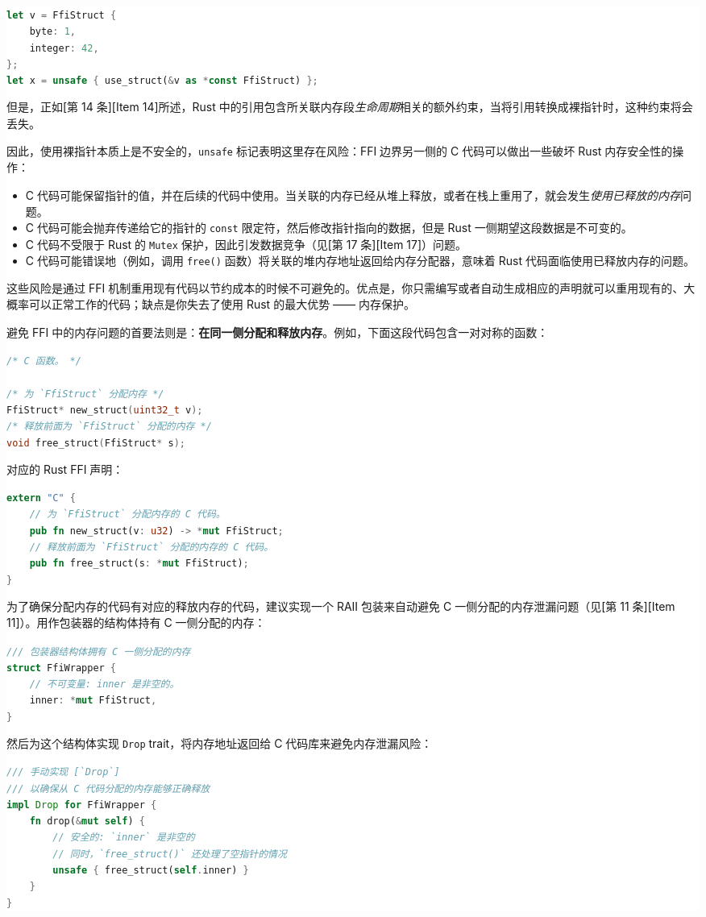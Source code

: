 ```rust
let v = FfiStruct {
    byte: 1,
    integer: 42,
};
let x = unsafe { use_struct(&v as *const FfiStruct) };
```

但是，正如[第 14 条][Item 14]所述，Rust 中的引用包含所关联内存段*生命周期*相关的额外约束，当将引用转换成裸指针时，这种约束将会丢失。

因此，使用裸指针本质上是不安全的，`unsafe` 标记表明这里存在风险：FFI 边界另一侧的 C 代码可以做出一些破坏 Rust 内存安全性的操作：

- C 代码可能保留指针的值，并在后续的代码中使用。当关联的内存已经从堆上释放，或者在栈上重用了，就会发生*使用已释放的内存*问题。
- C 代码可能会抛弃传递给它的指针的 `const` 限定符，然后修改指针指向的数据，但是 Rust 一侧期望这段数据是不可变的。
- C 代码不受限于 Rust 的 `Mutex` 保护，因此引发数据竞争（见[第 17 条][Item 17]）问题。
- C 代码可能错误地（例如，调用 `free()` 函数）将关联的堆内存地址返回给内存分配器，意味着 Rust 代码面临使用已释放内存的问题。

这些风险是通过 FFI 机制重用现有代码以节约成本的时候不可避免的。优点是，你只需编写或者自动生成相应的声明就可以重用现有的、大概率可以正常工作的代码；缺点是你失去了使用 Rust 的最大优势 —— 内存保护。

避免 FFI 中的内存问题的首要法则是：**在同一侧分配和释放内存**。例如，下面这段代码包含一对对称的函数：

```C
/* C 函数。 */

/* 为 `FfiStruct` 分配内存 */
FfiStruct* new_struct(uint32_t v);
/* 释放前面为 `FfiStruct` 分配的内存 */
void free_struct(FfiStruct* s);
```

对应的 Rust FFI 声明：

```rust
extern "C" {
    // 为 `FfiStruct` 分配内存的 C 代码。
    pub fn new_struct(v: u32) -> *mut FfiStruct;
    // 释放前面为 `FfiStruct` 分配的内存的 C 代码。
    pub fn free_struct(s: *mut FfiStruct);
}

```

为了确保分配内存的代码有对应的释放内存的代码，建议实现一个 RAII 包装来自动避免 C 一侧分配的内存泄漏问题（见[第 11 条][Item 11]）。用作包装器的结构体持有 C 一侧分配的内存：

```rust
/// 包装器结构体拥有 C 一侧分配的内存
struct FfiWrapper {
    // 不可变量: inner 是非空的。
    inner: *mut FfiStruct,
}
```

然后为这个结构体实现 `Drop` trait，将内存地址返回给 C 代码库来避免内存泄漏风险：

```rust
/// 手动实现 [`Drop`]
/// 以确保从 C 代码分配的内存能够正确释放
impl Drop for FfiWrapper {
    fn drop(&mut self) {
        // 安全的: `inner` 是非空的
        // 同时，`free_struct()` 还处理了空指针的情况
        unsafe { free_struct(self.inner) }
    }
}
```


[^1]: 如果所用的 FFI 函数来自 C 标准库， [`libc`][libc] crate 已经具备这些声明了，无需重复编写。
[^2]: 在 *Cargo.toml* 中使用 [`links`][links] 键可以让这个依赖对 Cargo 可见。
[^3]: Rust 中用来将重整后的名称变回阅读友好名称的工具叫做 [`rustfilt`][rustfilt]，这个工具基于 [`rustc-demangle`][rustc-demangle] 命令构建，类似于 `c++filt` 工具。
[^4]: Rust 1.71 版本中包含 [C-unwind ABI][c-unwind]，可以实现跨语言的错误回退功能。
[origin]: https://www.lurklurk.org/effective-rust/ffi.html
[standard library]: https://doc.rust-lang.org/std/index.html
[crate eco]: https://crates.io/
[Item 8]: ../chapter_1/item8-references&pointer.md
[Item 11]: ../chapter_2/item11-impl-drop-for-RAII.md
[Item 14]: ../chapter_3/item14-lifetimes.md
[Item 16]: ../chapter_3/item16-unsafe.md
[Item 17]: ../chapter_3/item17-deadlock.md
[Item 35]: ./item35-bindgen.md
[Rustonomicon]: https://doc.rust-lang.org/nomicon/
[FFI chapter]: https://doc.rust-lang.org/nomicon/ffi.html
[libc]: https://docs.rs/libc
[no_mangle]: https://doc.rust-lang.org/reference/abi.html?highlight=no_mangle#the-no_mangle-attribute
[ar]: https://man7.org/linux/man-pages/man1/ar.1.html
[link]: https://doc.rust-lang.org/reference/items/external-blocks.html#the-link-attribute
[build script]: https://doc.rust-lang.org/cargo/reference/build-scripts.html
[rustc-link-lib]: https://doc.rust-lang.org/cargo/reference/build-scripts.html#rustc-link-lib
[rustc-link-search]: https://doc.rust-lang.org/cargo/reference/build-scripts.html#rustc-link-search
[c_int]: https://doc.rust-lang.org/std/os/raw/type.c_int.html
[join the dots]: https://lurklurk.org/linkers/linkers.html
[compiler encodes]: https://lurklurk.org/linkers/linkers.html#namemangling
[nm]: https://en.wikipedia.org/wiki/Nm_%28Unix%29
[c++filt]: https://man7.org/linux/man-pages/man1/c%2b%2bfilt.1.html
[layout]: https://doc.rust-lang.org/reference/type-layout.html
[repr]: https://doc.rust-lang.org/reference/type-layout.html#the-c-representation
[String]: https://doc.rust-lang.org/alloc/string/struct.String.html
[CString]: https://doc.rust-lang.org/alloc/ffi/struct.CString.html
[CStr]: https://doc.rust-lang.org/core/ffi/struct.CStr.html
[as_ptr]: https://doc.rust-lang.org/core/ffi/struct.CStr.html#method.as_ptr
[box-into-raw]: https://doc.rust-lang.org/std/boxed/struct.Box.html#method.into_raw
[box-from-raw]: https://doc.rust-lang.org/std/boxed/struct.Box.html#method.from_raw
[bad]: https://doc.rust-lang.org/nomicon/unwinding.html
[links]: https://doc.rust-lang.org/cargo/reference/build-scripts.html#the-links-manifest-key
[rustfilt]: https://crates.io/crates/rustfilt
[rust-demangle]: https://github.com/rust-lang/rustc-demangle
[c-unwind]: https://github.com/rust-lang/rfcs/pull/2945